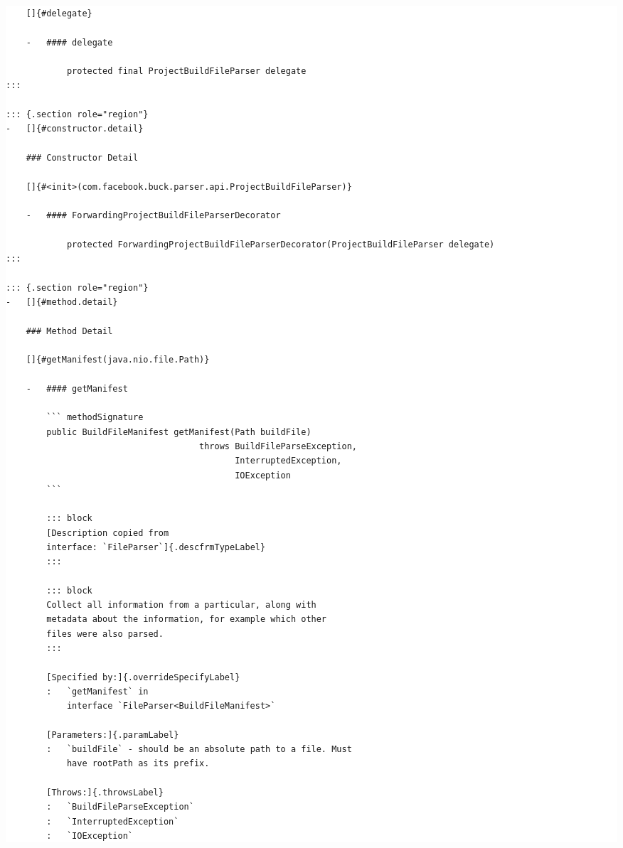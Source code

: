         []{#delegate}

        -   #### delegate

                protected final ProjectBuildFileParser delegate
    :::

    ::: {.section role="region"}
    -   []{#constructor.detail}

        ### Constructor Detail

        []{#<init>(com.facebook.buck.parser.api.ProjectBuildFileParser)}

        -   #### ForwardingProjectBuildFileParserDecorator

                protected ForwardingProjectBuildFileParserDecorator​(ProjectBuildFileParser delegate)
    :::

    ::: {.section role="region"}
    -   []{#method.detail}

        ### Method Detail

        []{#getManifest(java.nio.file.Path)}

        -   #### getManifest

            ``` methodSignature
            public BuildFileManifest getManifest​(Path buildFile)
                                          throws BuildFileParseException,
                                                 InterruptedException,
                                                 IOException
            ```

            ::: block
            [Description copied from
            interface: `FileParser`]{.descfrmTypeLabel}
            :::

            ::: block
            Collect all information from a particular, along with
            metadata about the information, for example which other
            files were also parsed.
            :::

            [Specified by:]{.overrideSpecifyLabel}
            :   `getManifest` in
                interface `FileParser<BuildFileManifest>`

            [Parameters:]{.paramLabel}
            :   `buildFile` - should be an absolute path to a file. Must
                have rootPath as its prefix.

            [Throws:]{.throwsLabel}
            :   `BuildFileParseException`
            :   `InterruptedException`
            :   `IOException`
